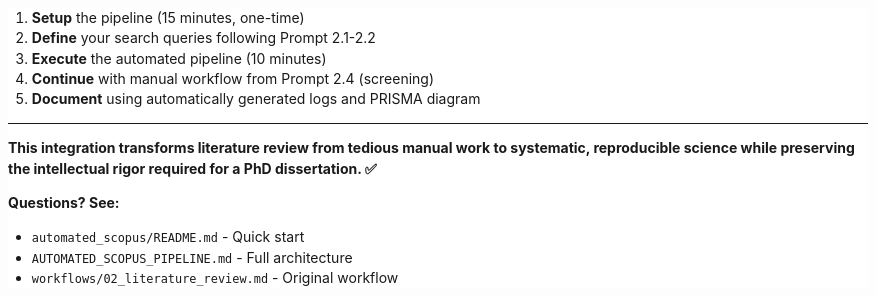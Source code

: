 1. **Setup** the pipeline (15 minutes, one-time)
2. **Define** your search queries following Prompt 2.1-2.2
3. **Execute** the automated pipeline (10 minutes)
4. **Continue** with manual workflow from Prompt 2.4 (screening)
5. **Document** using automatically generated logs and PRISMA diagram

---

**This integration transforms literature review from tedious manual work to systematic, reproducible science while preserving the intellectual rigor required for a PhD dissertation. ✅**

**Questions? See:**
- `automated_scopus/README.md` - Quick start
- `AUTOMATED_SCOPUS_PIPELINE.md` - Full architecture
- `workflows/02_literature_review.md` - Original workflow
